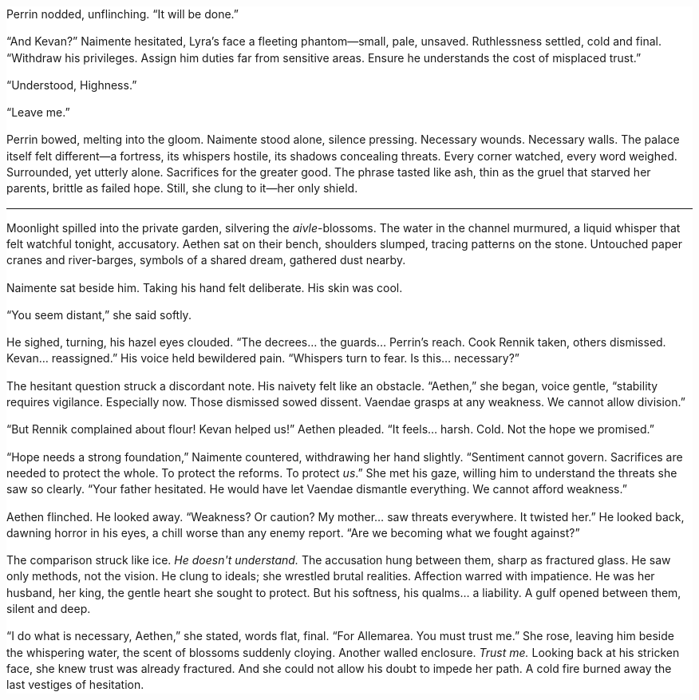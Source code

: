 Perrin nodded, unflinching. “It will be done.”

“And Kevan?” Naimente hesitated, Lyra’s face a fleeting phantom—small, pale, unsaved. Ruthlessness settled, cold and final. “Withdraw his privileges. Assign him duties far from sensitive areas. Ensure he understands the cost of misplaced trust.”

“Understood, Highness.”

“Leave me.”

Perrin bowed, melting into the gloom. Naimente stood alone, silence pressing. Necessary wounds. Necessary walls. The palace itself felt different—a fortress, its whispers hostile, its shadows concealing threats. Every corner watched, every word weighed. Surrounded, yet utterly alone. Sacrifices for the greater good. The phrase tasted like ash, thin as the gruel that starved her parents, brittle as failed hope. Still, she clung to it—her only shield.

***

Moonlight spilled into the private garden, silvering the *aivle*-blossoms. The water in the channel murmured, a liquid whisper that felt watchful tonight, accusatory. Aethen sat on their bench, shoulders slumped, tracing patterns on the stone. Untouched paper cranes and river-barges, symbols of a shared dream, gathered dust nearby.

Naimente sat beside him. Taking his hand felt deliberate. His skin was cool.

“You seem distant,” she said softly.

He sighed, turning, his hazel eyes clouded. “The decrees… the guards… Perrin’s reach. Cook Rennik taken, others dismissed. Kevan… reassigned.” His voice held bewildered pain. “Whispers turn to fear. Is this… necessary?”

The hesitant question struck a discordant note. His naivety felt like an obstacle. “Aethen,” she began, voice gentle, “stability requires vigilance. Especially now. Those dismissed sowed dissent. Vaendae grasps at any weakness. We cannot allow division.”

“But Rennik complained about flour! Kevan helped us!” Aethen pleaded. “It feels… harsh. Cold. Not the hope we promised.”

“Hope needs a strong foundation,” Naimente countered, withdrawing her hand slightly. “Sentiment cannot govern. Sacrifices are needed to protect the whole. To protect the reforms. To protect *us*.” She met his gaze, willing him to understand the threats she saw so clearly. “Your father hesitated. He would have let Vaendae dismantle everything. We cannot afford weakness.”

Aethen flinched. He looked away. “Weakness? Or caution? My mother… saw threats everywhere. It twisted her.” He looked back, dawning horror in his eyes, a chill worse than any enemy report. “Are we becoming what we fought against?”

The comparison struck like ice. *He doesn't understand.* The accusation hung between them, sharp as fractured glass. He saw only methods, not the vision. He clung to ideals; she wrestled brutal realities. Affection warred with impatience. He was her husband, her king, the gentle heart she sought to protect. But his softness, his qualms… a liability. A gulf opened between them, silent and deep.

“I do what is necessary, Aethen,” she stated, words flat, final. “For Allemarea. You must trust me.” She rose, leaving him beside the whispering water, the scent of blossoms suddenly cloying. Another walled enclosure. *Trust me.* Looking back at his stricken face, she knew trust was already fractured. And she could not allow his doubt to impede her path. A cold fire burned away the last vestiges of hesitation.
